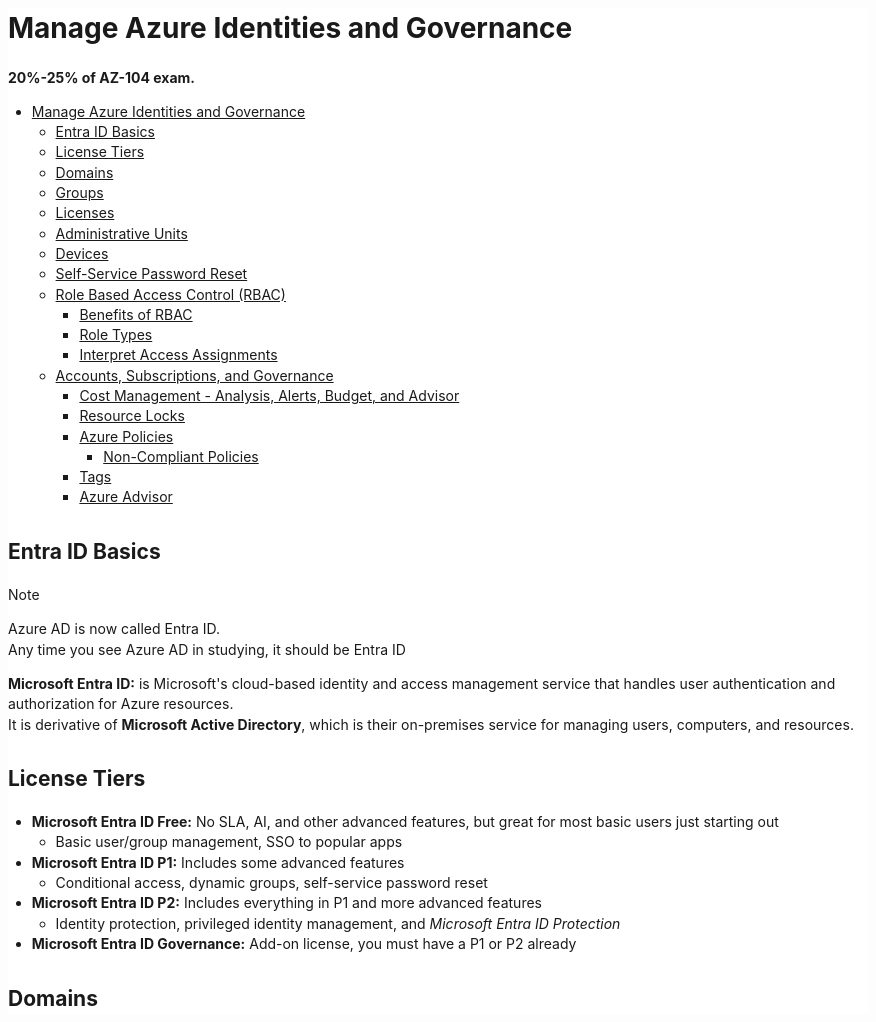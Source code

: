 # Manage Azure Identities and Governance

**20%-25% of AZ-104 exam.**  

- [Manage Azure Identities and Governance](#manage-azure-identities-and-governance)
  - [Entra ID Basics](#entra-id-basics)
  - [License Tiers](#license-tiers)
  - [Domains](#domains)
  - [Groups](#groups)
  - [Licenses](#licenses)
  - [Administrative Units](#administrative-units)
  - [Devices](#devices)
  - [Self-Service Password Reset](#self-service-password-reset)
  - [Role Based Access Control (RBAC)](#role-based-access-control-rbac)
    - [Benefits of RBAC](#benefits-of-rbac)
    - [Role Types](#role-types)
    - [Interpret Access Assignments](#interpret-access-assignments)
  - [Accounts, Subscriptions, and Governance](#accounts-subscriptions-and-governance)
    - [Cost Management - Analysis, Alerts, Budget, and Advisor](#cost-management---analysis-alerts-budget-and-advisor)
    - [Resource Locks](#resource-locks)
    - [Azure Policies](#azure-policies)
      - [Non-Compliant Policies](#non-compliant-policies)
    - [Tags](#tags)
    - [Azure Advisor](#azure-advisor)


## Entra ID Basics

> [!NOTE]
> Azure AD is now called Entra ID.  
> Any time you see Azure AD in studying, it should be Entra ID

**Microsoft Entra ID:** is Microsoft's cloud-based identity and access management service that handles user authentication and authorization for Azure resources.  
It is derivative of **Microsoft Active Directory**, which is their on-premises service for managing users, computers, and resources.

## License Tiers

- **Microsoft Entra ID Free:** No SLA, AI, and other advanced features, but great for most basic users just starting out
  - Basic user/group management, SSO to popular apps
- **Microsoft Entra ID P1:** Includes some advanced features
  - Conditional access, dynamic groups, self-service password reset
- **Microsoft Entra ID P2:** Includes everything in P1 and more advanced features
  - Identity protection, privileged identity management, and *Microsoft Entra ID Protection*
- **Microsoft Entra ID Governance:** Add-on license, you must have a P1 or P2 already

## Domains
